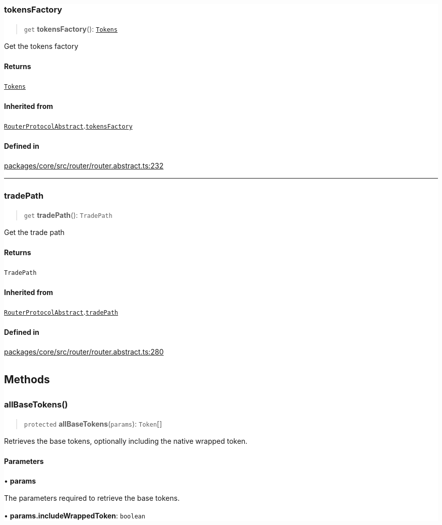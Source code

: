 ### tokensFactory

> `get` **tokensFactory**(): [`Tokens`](Tokens.md)

Get the tokens factory

#### Returns

[`Tokens`](Tokens.md)

#### Inherited from

[`RouterProtocolAbstract`](RouterProtocolAbstract.md).[`tokensFactory`](RouterProtocolAbstract.md#tokensfactory)

#### Defined in

[packages/core/src/router/router.abstract.ts:232](https://github.com/niZmosis/dex-toolkit/blob/3d8b41b44787b30fbea5de3ab4737662ffb61bc8/packages/core/src/router/router.abstract.ts#L232)

***

### tradePath

> `get` **tradePath**(): `TradePath`

Get the trade path

#### Returns

`TradePath`

#### Inherited from

[`RouterProtocolAbstract`](RouterProtocolAbstract.md).[`tradePath`](RouterProtocolAbstract.md#tradepath)

#### Defined in

[packages/core/src/router/router.abstract.ts:280](https://github.com/niZmosis/dex-toolkit/blob/3d8b41b44787b30fbea5de3ab4737662ffb61bc8/packages/core/src/router/router.abstract.ts#L280)

## Methods

### allBaseTokens()

> `protected` **allBaseTokens**(`params`): `Token`[]

Retrieves the base tokens, optionally including the native wrapped token.

#### Parameters

• **params**

The parameters required to retrieve the base tokens.

• **params.includeWrappedToken**: `boolean`

